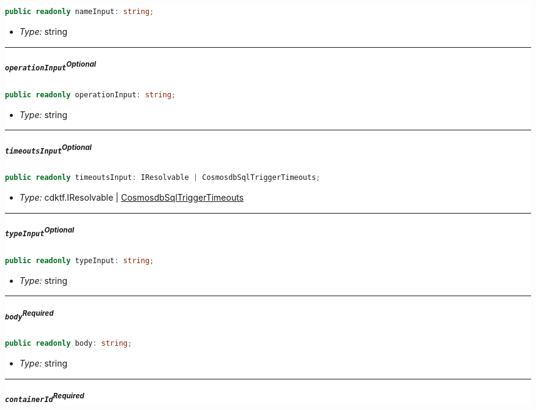```typescript
public readonly nameInput: string;
```

- *Type:* string

---

##### `operationInput`<sup>Optional</sup> <a name="operationInput" id="@cdktf/provider-azurerm.cosmosdbSqlTrigger.CosmosdbSqlTrigger.property.operationInput"></a>

```typescript
public readonly operationInput: string;
```

- *Type:* string

---

##### `timeoutsInput`<sup>Optional</sup> <a name="timeoutsInput" id="@cdktf/provider-azurerm.cosmosdbSqlTrigger.CosmosdbSqlTrigger.property.timeoutsInput"></a>

```typescript
public readonly timeoutsInput: IResolvable | CosmosdbSqlTriggerTimeouts;
```

- *Type:* cdktf.IResolvable | <a href="#@cdktf/provider-azurerm.cosmosdbSqlTrigger.CosmosdbSqlTriggerTimeouts">CosmosdbSqlTriggerTimeouts</a>

---

##### `typeInput`<sup>Optional</sup> <a name="typeInput" id="@cdktf/provider-azurerm.cosmosdbSqlTrigger.CosmosdbSqlTrigger.property.typeInput"></a>

```typescript
public readonly typeInput: string;
```

- *Type:* string

---

##### `body`<sup>Required</sup> <a name="body" id="@cdktf/provider-azurerm.cosmosdbSqlTrigger.CosmosdbSqlTrigger.property.body"></a>

```typescript
public readonly body: string;
```

- *Type:* string

---

##### `containerId`<sup>Required</sup> <a name="containerId" id="@cdktf/provider-azurerm.cosmosdbSqlTrigger.CosmosdbSqlTrigger.property.containerId"></a>
